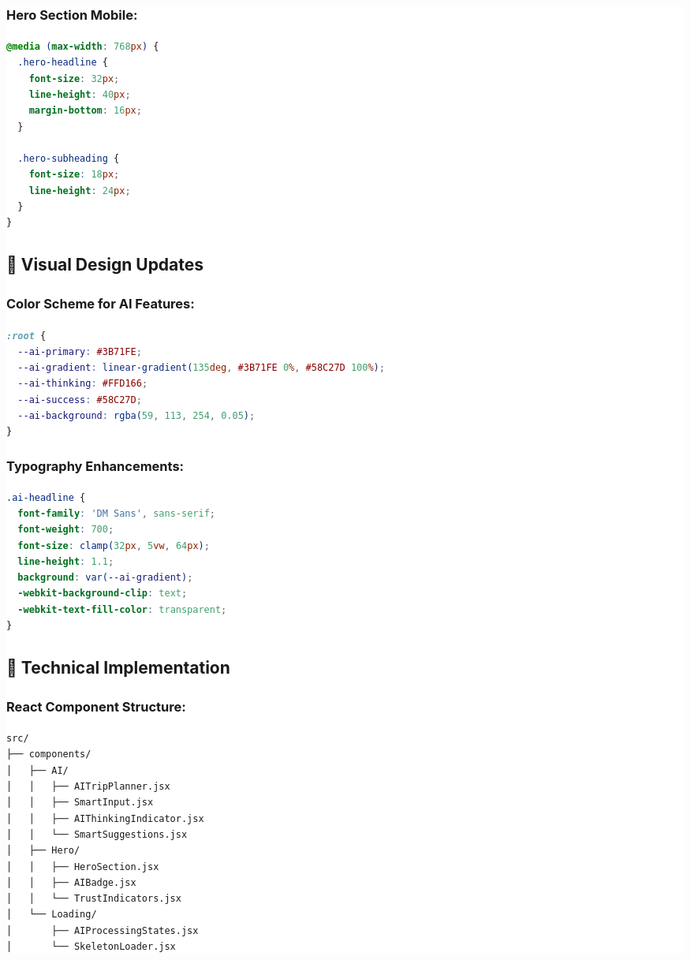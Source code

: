 ### Hero Section Mobile:
```css
@media (max-width: 768px) {
  .hero-headline {
    font-size: 32px;
    line-height: 40px;
    margin-bottom: 16px;
  }
  
  .hero-subheading {
    font-size: 18px;
    line-height: 24px;
  }
}
```

## 🎨 Visual Design Updates

### Color Scheme for AI Features:
```css
:root {
  --ai-primary: #3B71FE;
  --ai-gradient: linear-gradient(135deg, #3B71FE 0%, #58C27D 100%);
  --ai-thinking: #FFD166;
  --ai-success: #58C27D;
  --ai-background: rgba(59, 113, 254, 0.05);
}
```

### Typography Enhancements:
```css
.ai-headline {
  font-family: 'DM Sans', sans-serif;
  font-weight: 700;
  font-size: clamp(32px, 5vw, 64px);
  line-height: 1.1;
  background: var(--ai-gradient);
  -webkit-background-clip: text;
  -webkit-text-fill-color: transparent;
}
```

## 🔧 Technical Implementation

### React Component Structure:
```
src/
├── components/
│   ├── AI/
│   │   ├── AITripPlanner.jsx
│   │   ├── SmartInput.jsx
│   │   ├── AIThinkingIndicator.jsx
│   │   └── SmartSuggestions.jsx
│   ├── Hero/
│   │   ├── HeroSection.jsx
│   │   ├── AIBadge.jsx
│   │   └── TrustIndicators.jsx
│   └── Loading/
│       ├── AIProcessingStates.jsx
│       └── SkeletonLoader.jsx
```
